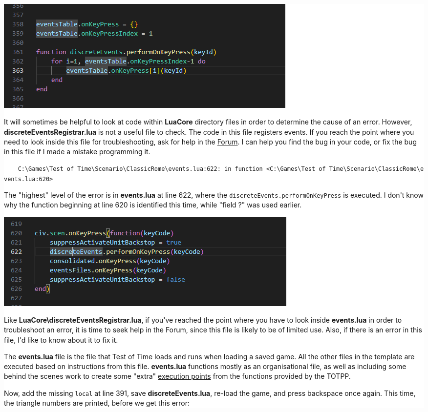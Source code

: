 
![](06_lesson_images/registrar-line-363.png)

It will sometimes be helpful to look at code within **LuaCore** directory files in order to determine the cause of an error.  However, **discreteEventsRegistrar.lua** is not a useful file to check.  The code in this file registers events.  If you reach the point where you need to look inside this file for troubleshooting, ask for help in the [Forum](https://forums.civfanatics.com/categories/civilization-ii.5/).  I can help you find the bug in your code, or fix the bug in this file if I made a mistake programming it.

```
	C:\Games\Test of Time\Scenario\ClassicRome\events.lua:622: in function <C:\Games\Test of Time\Scenario\ClassicRome\events.lua:620>
```

The "highest" level of the error is in **events.lua** at line 622, where the `discreteEvents.performOnKeyPress` is executed.  I don't know why the function beginning at line 620 is identified this time, while "field ?" was used earlier.

![](06_lesson_images/tetrahedral-errors-events.png)

Like **LuaCore\discreteEventsRegistrar.lua**, if you've reached the point where you have to look inside **events.lua** in order to troubleshoot an error, it is time to seek help in the Forum, since this file is likely to be of limited use.  Also, if there is an error in this file, I'd like to know about it to fix it.

The **events.lua** file is the file that Test of Time loads and runs when loading a saved game.  All the other files in the template are executed based on instructions from this file.  **events.lua** functions mostly as an organisational file, as well as including some behind the scenes work to create some "extra" [execution points](/executionPoints.html) from the functions provided by the TOTPP. 


Now, add the missing `local` at line 391, save **discreteEvents.lua**, re-load the game, and press backspace once again.  This time, the triangle numbers are printed, before we get this error:
